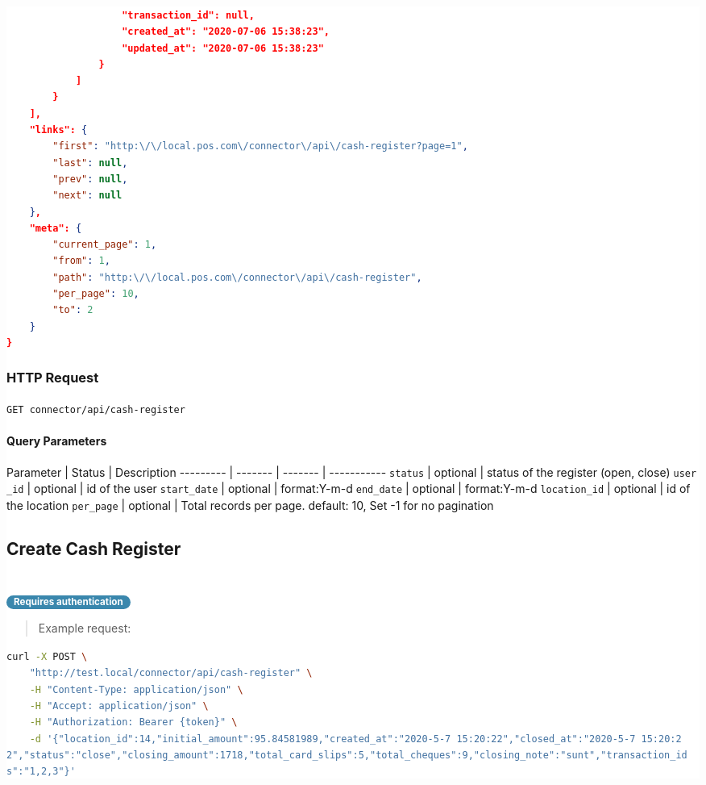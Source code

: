 ```json
                    "transaction_id": null,
                    "created_at": "2020-07-06 15:38:23",
                    "updated_at": "2020-07-06 15:38:23"
                }
            ]
        }
    ],
    "links": {
        "first": "http:\/\/local.pos.com\/connector\/api\/cash-register?page=1",
        "last": null,
        "prev": null,
        "next": null
    },
    "meta": {
        "current_page": 1,
        "from": 1,
        "path": "http:\/\/local.pos.com\/connector\/api\/cash-register",
        "per_page": 10,
        "to": 2
    }
}
```

### HTTP Request
`GET connector/api/cash-register`

#### Query Parameters

Parameter | Status | Description
--------- | ------- | ------- | -----------
    `status` |  optional  | status of the register (open, close)
    `user_id` |  optional  | id of the user
    `start_date` |  optional  | format:Y-m-d
    `end_date` |  optional  | format:Y-m-d
    `location_id` |  optional  | id of the location
    `per_page` |  optional  | Total records per page. default: 10, Set -1 for no pagination




## Create Cash Register

<br><small style="padding: 1px 9px 2px;font-weight: bold;white-space: nowrap;color: #ffffff;-webkit-border-radius: 9px;-moz-border-radius: 9px;border-radius: 9px;background-color: #3a87ad;">Requires authentication</small>
> Example request:

```bash
curl -X POST \
    "http://test.local/connector/api/cash-register" \
    -H "Content-Type: application/json" \
    -H "Accept: application/json" \
    -H "Authorization: Bearer {token}" \
    -d '{"location_id":14,"initial_amount":95.84581989,"created_at":"2020-5-7 15:20:22","closed_at":"2020-5-7 15:20:22","status":"close","closing_amount":1718,"total_card_slips":5,"total_cheques":9,"closing_note":"sunt","transaction_ids":"1,2,3"}'

```
